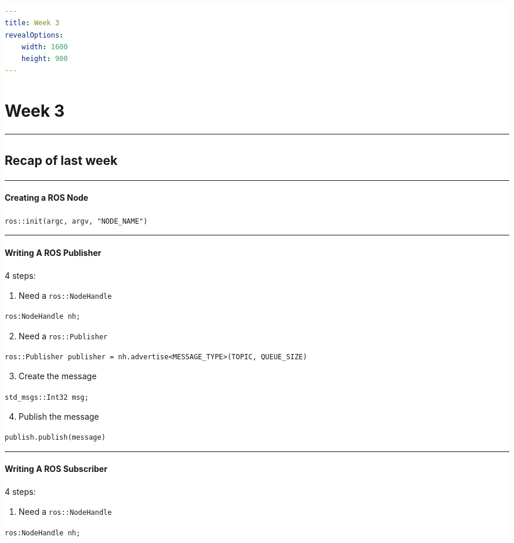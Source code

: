 ```yaml
---
title: Week 3
revealOptions:
    width: 1600
    height: 900 
---
```

# Week 3

---

## Recap of last week

----

#### Creating a ROS Node

<pre><code>ros::init(argc, argv, "NODE_NAME")</code></pre>  

----

#### Writing A ROS Publisher
4 steps:

<ol>
<li>Need a <code>ros::NodeHandle</code></li>  
</ol>
<pre><code class="c++">ros:NodeHandle nh;</code></pre>  

<ol start="2">
<li>Need a <code>ros::Publisher</code></li>  
</ol>
<pre><code class="c++">ros::Publisher publisher = nh.advertise&lt;MESSAGE_TYPE&gt;(TOPIC, QUEUE_SIZE)</code></pre>  

<ol start="3">
<li>Create the message</li>  
</ol>
<pre><code class="c++">std_msgs::Int32 msg;</code></pre>  

<ol start="4">
<li>Publish the message</li>  
</ol>
<pre><code class="c++">publish.publish(message)</code></pre>  

----

#### Writing A ROS Subscriber
4 steps:

<div>
<ol>
<li>Need a <code>ros::NodeHandle</code></li>  
</ol>
<pre><code class="c++">ros:NodeHandle nh;</code></pre>  
</div>
